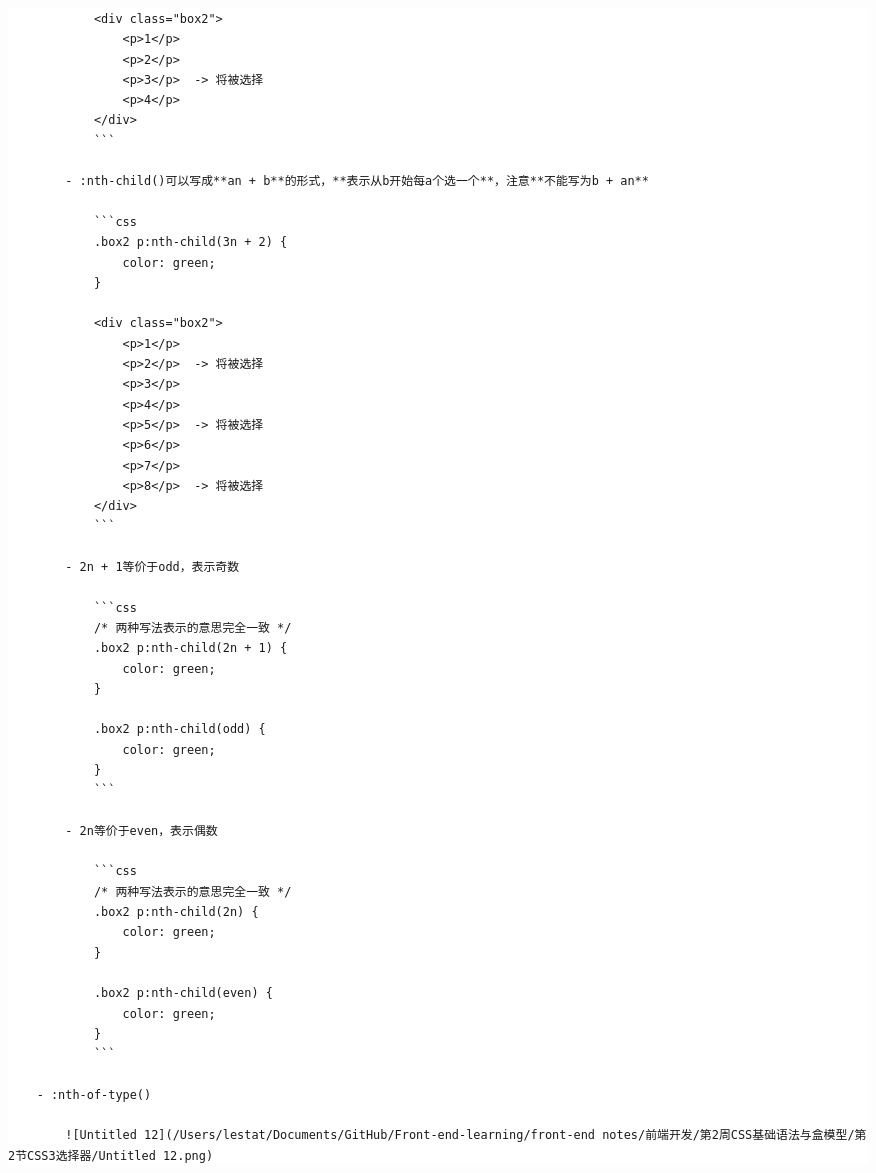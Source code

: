                 <div class="box2">
                	<p>1</p>
                	<p>2</p>
                	<p>3</p>  -> 将被选择
                	<p>4</p>
                </div>
                ```

            - :nth-child()可以写成**an + b**的形式，**表示从b开始每a个选一个**，注意**不能写为b + an**

                ```css
                .box2 p:nth-child(3n + 2) {
                	color: green;
                }

                <div class="box2">
                	<p>1</p>
                	<p>2</p>  -> 将被选择
                	<p>3</p>
                	<p>4</p>
                	<p>5</p>  -> 将被选择
                	<p>6</p>
                	<p>7</p>
                	<p>8</p>  -> 将被选择
                </div>
                ```

            - 2n + 1等价于odd，表示奇数

                ```css
                /* 两种写法表示的意思完全一致 */
                .box2 p:nth-child(2n + 1) {
                	color: green;
                }

                .box2 p:nth-child(odd) {
                	color: green;
                }
                ```

            - 2n等价于even，表示偶数

                ```css
                /* 两种写法表示的意思完全一致 */
                .box2 p:nth-child(2n) {
                	color: green;
                }

                .box2 p:nth-child(even) {
                	color: green;
                }
                ```

        - :nth-of-type()

            ![Untitled 12](/Users/lestat/Documents/GitHub/Front-end-learning/front-end notes/前端开发/第2周CSS基础语法与盒模型/第2节CSS3选择器/Untitled 12.png)

